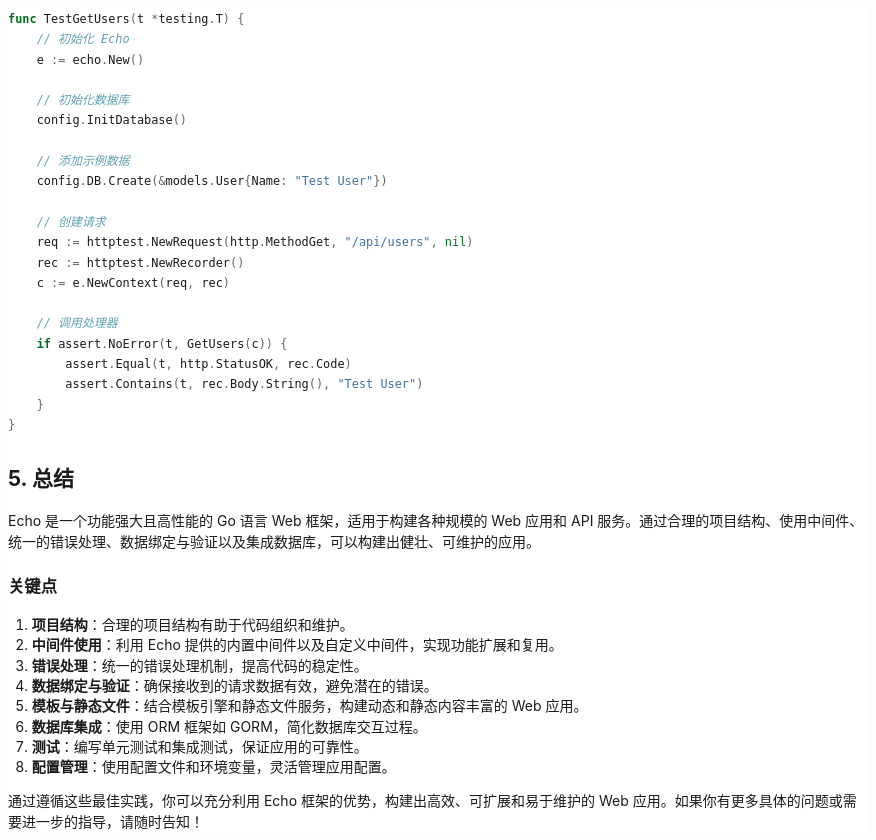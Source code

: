 ```go
func TestGetUsers(t *testing.T) {
    // 初始化 Echo
    e := echo.New()

    // 初始化数据库
    config.InitDatabase()

    // 添加示例数据
    config.DB.Create(&models.User{Name: "Test User"})

    // 创建请求
    req := httptest.NewRequest(http.MethodGet, "/api/users", nil)
    rec := httptest.NewRecorder()
    c := e.NewContext(req, rec)

    // 调用处理器
    if assert.NoError(t, GetUsers(c)) {
        assert.Equal(t, http.StatusOK, rec.Code)
        assert.Contains(t, rec.Body.String(), "Test User")
    }
}
```

## 5. 总结

Echo 是一个功能强大且高性能的 Go 语言 Web 框架，适用于构建各种规模的 Web 应用和 API 服务。通过合理的项目结构、使用中间件、统一的错误处理、数据绑定与验证以及集成数据库，可以构建出健壮、可维护的应用。

### 关键点

1. **项目结构**：合理的项目结构有助于代码组织和维护。
2. **中间件使用**：利用 Echo 提供的内置中间件以及自定义中间件，实现功能扩展和复用。
3. **错误处理**：统一的错误处理机制，提高代码的稳定性。
4. **数据绑定与验证**：确保接收到的请求数据有效，避免潜在的错误。
5. **模板与静态文件**：结合模板引擎和静态文件服务，构建动态和静态内容丰富的 Web 应用。
6. **数据库集成**：使用 ORM 框架如 GORM，简化数据库交互过程。
7. **测试**：编写单元测试和集成测试，保证应用的可靠性。
8. **配置管理**：使用配置文件和环境变量，灵活管理应用配置。

通过遵循这些最佳实践，你可以充分利用 Echo 框架的优势，构建出高效、可扩展和易于维护的 Web 应用。如果你有更多具体的问题或需要进一步的指导，请随时告知！